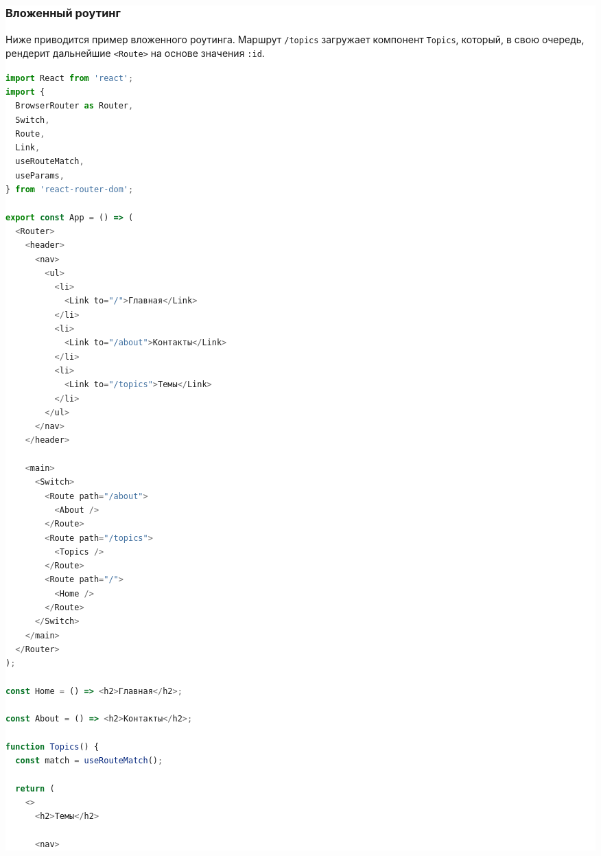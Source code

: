 ```js
```

### Вложенный роутинг

Ниже приводится пример вложенного роутинга. Маршрут `/topics` загружает компонент `Topics`, который, в свою очередь, рендерит дальнейшие `<Route>` на основе значения `:id`.

```js
import React from 'react';
import {
  BrowserRouter as Router,
  Switch,
  Route,
  Link,
  useRouteMatch,
  useParams,
} from 'react-router-dom';

export const App = () => (
  <Router>
    <header>
      <nav>
        <ul>
          <li>
            <Link to="/">Главная</Link>
          </li>
          <li>
            <Link to="/about">Контакты</Link>
          </li>
          <li>
            <Link to="/topics">Темы</Link>
          </li>
        </ul>
      </nav>
    </header>

    <main>
      <Switch>
        <Route path="/about">
          <About />
        </Route>
        <Route path="/topics">
          <Topics />
        </Route>
        <Route path="/">
          <Home />
        </Route>
      </Switch>
    </main>
  </Router>
);

const Home = () => <h2>Главная</h2>;

const About = () => <h2>Контакты</h2>;

function Topics() {
  const match = useRouteMatch();

  return (
    <>
      <h2>Темы</h2>

      <nav>
```